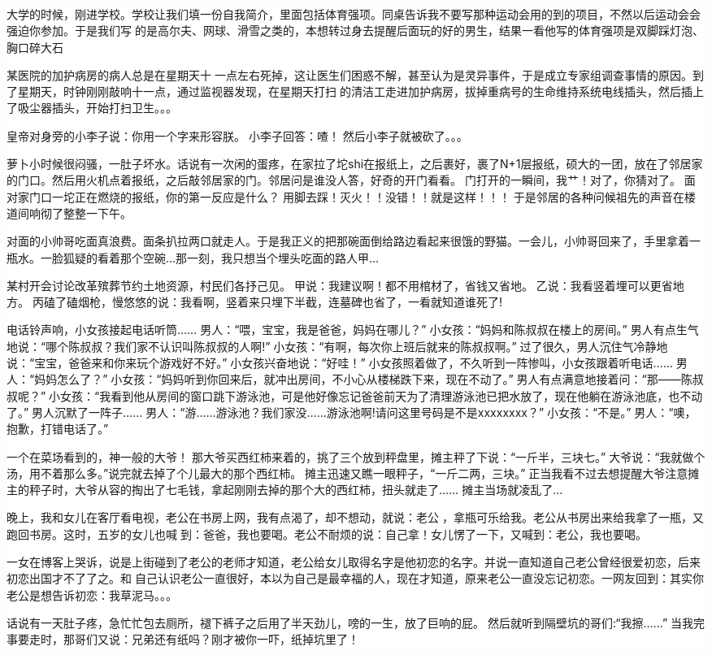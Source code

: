 大学的时候，刚进学校。学校让我们填一份自我简介，里面包括体育强项。同桌告诉我不要写那种运动会用的到的项目，不然以后运动会会强迫你参加。于是我们写 的是高尔夫、网球、滑雪之类的，本想转过身去提醒后面玩的好的男生，结果一看他写的体育强项是双脚踩灯泡、胸口碎大石

某医院的加护病房的病人总是在星期天十 一点左右死掉，这让医生们困惑不解，甚至认为是灵异事件，于是成立专家组调查事情的原因。到了星期天，时钟刚刚敲响十一点，通过监视器发现，在星期天打扫 的清洁工走进加护病房，拔掉重病号的生命维持系统电线插头，然后插上了吸尘器插头，开始打扫卫生。。。

皇帝对身旁的小李子说：你用一个字来形容朕。
小李子回答：喳！
然后小李子就被砍了。。。

萝卜小时候很闷骚，一肚子坏水。话说有一次闲的蛋疼，在家拉了坨shi在报纸上，之后裹好，裹了N+1层报纸，硕大的一团，放在了邻居家的门口。然后用火机点着报纸，之后敲邻居家的门。邻居问是谁没人答，好奇的开门看看。
门打开的一瞬间，我艹！对了，你猜对了。
面对家门口一坨正在燃烧的报纸，你的第一反应是什么？
用脚去踩！灭火！！没错！！就是这样！！！
于是邻居的各种问候祖先的声音在楼道间响彻了整整一下午。

对面的小帅哥吃面真浪费。面条扒拉两口就走人。于是我正义的把那碗面倒给路边看起来很饿的野猫。一会儿，小帅哥回来了，手里拿着一瓶水。一脸狐疑的看着那个空碗…那一刻，我只想当个埋头吃面的路人甲…

某村开会讨论改革殡葬节约土地资源，村民们各抒己见。 甲说：我建议啊！都不用棺材了，省钱又省地。 乙说：我看竖着埋可以更省地方。 丙磕了磕烟枪，慢悠悠的说：我看啊，竖着来只埋下半截，连墓碑也省了，一看就知道谁死了!

电话铃声响，小女孩接起电话听筒……
男人：“喂，宝宝，我是爸爸，妈妈在哪儿？”
小女孩：“妈妈和陈叔叔在楼上的房间。”
男人有点生气地说：“哪个陈叔叔？我们家不认识叫陈叔叔的人啊!”
小女孩：“有啊，每次你上班后就来的陈叔叔啊。”
过了很久，男人沉住气冷静地说：“宝宝，爸爸来和你来玩个游戏好不好。”
小女孩兴奋地说：“好哇！”
小女孩照着做了，不久听到一阵惨叫，小女孩跟着听电话……
男人：“妈妈怎么了？”
小女孩：“妈妈听到你回来后，就冲出房间，不小心从楼梯跌下来，现在不动了。”
男人有点满意地接着问：“那——陈叔叔呢？”
小女孩：“我看到他从房间的窗口跳下游泳池，可是他好像忘记爸爸前天为了清理游泳池已把水放了，现在他躺在游泳池底，也不动了。”
男人沉默了一阵子……
男人：“游……游泳池？我们家没……游泳池啊!请问这里号码是不是xxxxxxxx？”
小女孩：“不是。”
男人：“噢，抱歉，打错电话了。” 

一个在菜场看到的，神一般的大爷！ 
那大爷买西红柿来着的，挑了三个放到秤盘里，摊主秤了下说：“一斤半，三块七。” 
大爷说：“我就做个汤，用不着那么多。”说完就去掉了个儿最大的那个西红柿。 
摊主迅速又瞧一眼秤子，“一斤二两，三块。” 
正当我看不过去想提醒大爷注意摊主的秤子时，大爷从容的掏出了七毛钱，拿起刚刚去掉的那个大的西红柿，扭头就走了…… 
摊主当场就凌乱了…

晚上，我和女儿在客厅看电视，老公在书房上网，我有点渴了，却不想动，就说：老公
，拿瓶可乐给我。老公从书房出来给我拿了一瓶，又跑回书房。这时，五岁的女儿也喊
到：爸爸，我也要喝。老公不耐烦的说：自己拿！女儿愣了一下，又喊到：老公，我也要喝。

一女在博客上哭诉，说是上街碰到了老公的老师才知道，老公给女儿取得名字是他初恋的名字。并说一直知道自己老公曾经很爱初恋，后来初恋出国才不了了之。和 自己认识老公一直很好，本以为自己是最幸福的人，现在才知道，原来老公一直没忘记初恋。一网友回到：其实你老公是想告诉初恋：我草泥马。。。

话说有一天肚子疼，急忙忙包去厕所，褪下裤子之后用了半天劲儿，嗙的一生，放了巨响的屁。
然后就听到隔壁坑的哥们:“我擦......”
当我完事要走时，那哥们又说：兄弟还有纸吗？刚才被你一吓，纸掉坑里了！
